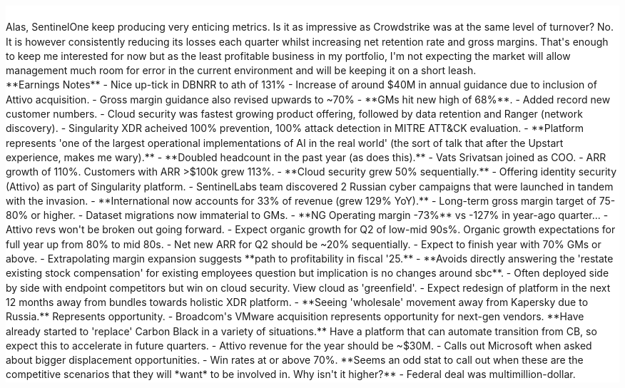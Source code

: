 <br>
Alas, SentinelOne keep producing very enticing metrics. Is it as impressive as Crowdstrike was at the same level of turnover? No. It is however consistently reducing its losses each quarter whilst increasing net retention rate and gross margins. That's enough to keep me interested for now but as the least profitable business in my portfolio, I'm not expecting the market will allow management much room for error in the current environment and will be keeping it on a short leash.

<br>
**Earnings Notes**
- Nice up-tick in DBNRR to ath of 131%
- Increase of around $40M in annual guidance due to inclusion of Attivo acquisition.
- Gross margin guidance also revised upwards to ~70%
- **GMs hit new high of 68%**.
- Added record new customer numbers.
- Cloud security was fastest growing product offering, followed by data retention and Ranger (network discovery).
- Singularity XDR acheived 100% prevention, 100% attack detection in MITRE ATT&CK evaluation.
- **Platform represents 'one of the largest operational implementations of AI in the real world' (the sort of talk that after the Upstart experience, makes me wary).**
- **Doubled headcount in the past year (as does this).**
- Vats Srivatsan joined as COO.
- ARR growth of 110%. Customers with ARR >$100k grew 113%.
- **Cloud security grew 50% sequentially.**
- Offering identity security (Attivo) as part of Singularity platform.
- SentinelLabs team discovered 2 Russian cyber campaigns that were launched in tandem with the invasion.
- **International now accounts for 33% of revenue (grew 129% YoY).**
- Long-term gross margin target of 75-80% or higher.
- Dataset migrations now immaterial to GMs.
- **NG Operating margin -73%** vs -127% in year-ago quarter...
- Attivo revs won't be broken out going forward.
- Expect organic growth for Q2 of low-mid 90s%. Organic growth expectations for full year up from 80% to mid 80s.
- Net new ARR for Q2 should be ~20% sequentially.
- Expect to finish year with 70% GMs or above.
- Extrapolating margin expansion suggests **path to profitability in fiscal '25.**
- **Avoids directly answering the 'restate existing stock compensation' for existing employees question but implication is no changes around sbc**.
- Often deployed side by side with endpoint competitors but win on cloud security. View cloud as 'greenfield'.
- Expect redesign of platform in the next 12 months away from bundles towards holistic XDR platform.
- **Seeing 'wholesale' movement away from Kapersky due to Russia.** Represents opportunity. 
- Broadcom's VMware acquisition represents opportunity for next-gen vendors. **Have already started to 'replace' Carbon Black in a variety of situations.** Have a platform that can automate transition from CB, so expect this to accelerate in future quarters.
- Attivo revenue for the year should be ~$30M.
- Calls out Microsoft when asked about bigger displacement opportunities.
- Win rates at or above 70%. **Seems an odd stat to call out when these are the competitive scenarios that they will *want* to be involved in. Why isn't it higher?**
- Federal deal was multimillion-dollar. 
